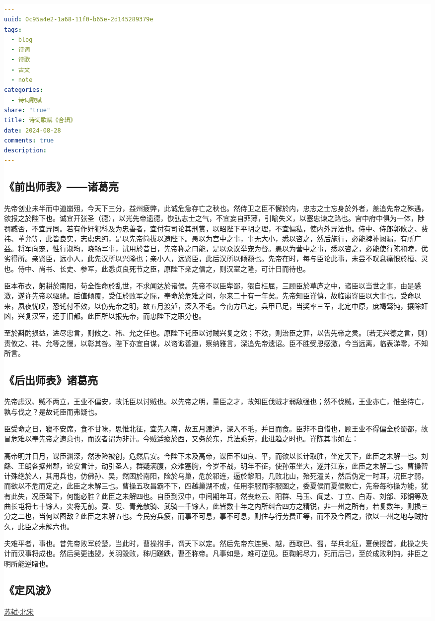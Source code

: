 ```yaml
---
uuid: 0c95a4e2-1a68-11f0-b65e-2d145289379e
tags:
  - blog
  - 诗词
  - 诗歌
  - 古文
  - note
categories:
  - 诗词歌赋
share: "true"
title: 诗词歌赋《合辑》
date: 2024-08-28
comments: true
description: 
---
```


## 《前出师表》——诸葛亮

先帝创业未半而中道崩殂，今天下三分，益州疲弊，此诚危急存亡之秋也。然侍卫之臣不懈於内，忠志之士忘身於外者，盖追先帝之殊遇，欲报之於陛下也。诚宜开张圣（德），以光先帝遗德，恢弘志士之气，不宜妄自菲薄，引喻失义，以塞忠谏之路也。宫中府中俱为一体，陟罚臧否，不宜异同。若有作奸犯科及为忠善者，宜付有司论其刑赏，以昭陛下平明之理，不宜偏私，使内外异法也。侍中、侍郎郭攸之、费祎、董允等，此皆良实，志虑忠纯，是以先帝简拔以遗陛下。愚以为宫中之事，事无大小，悉以咨之，然后施行，必能裨补阙漏，有所广益。将军向宠，性行淑均，晓畅军事，试用於昔日，先帝称之曰能，是以众议举宠为督。愚以为营中之事，悉以咨之，必能使行陈和睦，优劣得所。亲贤臣，远小人，此先汉所以兴隆也；亲小人，远贤臣，此后汉所以倾颓也。先帝在时，每与臣论此事，未尝不叹息痛恨於桓、灵也。侍中、尚书、长史、参军，此悉贞良死节之臣，原陛下亲之信之，则汉室之隆，可计日而待也。

臣本布衣，躬耕於南阳，苟全性命於乱世，不求闻达於诸侯。先帝不以臣卑鄙，猥自枉屈，三顾臣於草庐之中，谘臣以当世之事，由是感激，遂许先帝以驱驰。后值倾覆，受任於败军之际，奉命於危难之间，尔来二十有一年矣。先帝知臣谨慎，故临崩寄臣以大事也。受命以来，夙夜忧叹，恐讬付不效，以伤先帝之明，故五月渡泸，深入不毛。今南方已定，兵甲已足，当奖率三军，北定中原，庶竭驽钝，攘除奸凶，兴复汉室，还于旧都。此臣所以报先帝，而忠陛下之职分也。

至於斟酌损益，进尽忠言，则攸之、祎、允之任也。原陛下讬臣以讨贼兴复之效；不效，则治臣之罪，以告先帝之灵。〔若无兴德之言，则〕责攸之、祎、允等之慢，以彰其咎。陛下亦宜自谋，以谘诹善道，察纳雅言，深追先帝遗诏。臣不胜受恩感激，今当远离，临表涕零，不知所言。

## 《后出师表》诸葛亮

先帝虑汉、贼不两立，王业不偏安，故讬臣以讨贼也。以先帝之明，量臣之才，故知臣伐贼才弱敌强也；然不伐贼，王业亦亡，惟坐待亡，孰与伐之？是故讬臣而弗疑也。

臣受命之日，寝不安席，食不甘味，思惟北征，宜先入南，故五月渡泸，深入不毛，并日而食。臣非不自惜也，顾王业不得偏全於蜀都，故冒危难以奉先帝之遗意也，而议者谓为非计。今贼适疲於西，又务於东，兵法乘劳，此进趋之时也。谨陈其事如左：

高帝明并日月，谋臣渊深，然涉险被创，危然后安。今陛下未及高帝，谋臣不如良、平，而欲以长计取胜，坐定天下，此臣之未解一也。刘繇、王朗各据州郡，论安言计，动引圣人，群疑满腹，众难塞胸，今岁不战，明年不征，使孙策坐大，遂并江东，此臣之未解二也。曹操智计殊绝於人，其用兵也，仿佛孙、吴，然困於南阳，险於乌巢，危於祁连，逼於黎阳，几败北山，殆死潼关，然后伪定一时耳，况臣才弱，而欲以不危而定之，此臣之未解三也。曹操五攻昌霸不下，四越巢湖不成，任用李服而李服图之，委夏侯而夏侯败亡，先帝每称操为能，犹有此失，况臣驽下，何能必胜？此臣之未解四也。自臣到汉中，中间期年耳，然丧赵云、阳群、马玉、阎芝、丁立、白寿、刘郃、邓铜等及曲长屯将七十馀人，突将无前。賨、叟、青羌散骑、武骑一千馀人，此皆数十年之内所纠合四方之精锐，非一州之所有，若复数年，则损三分之二也，当何以图敌？此臣之未解五也。今民穷兵疲，而事不可息，事不可息，则住与行劳费正等，而不及今图之，欲以一州之地与贼持久，此臣之未解六也。

夫难平者，事也。昔先帝败军於楚，当此时，曹操拊手，谓天下以定。然后先帝东连吴、越，西取巴、蜀，举兵北征，夏侯授首，此操之失计而汉事将成也。然后吴更违盟，关羽毁败，秭归蹉跌，曹丕称帝。凡事如是，难可逆见。臣鞠躬尽力，死而后已，至於成败利钝，非臣之明所能逆睹也。

## 《定风波》

[苏轼·北宋](2%20Aera/人物/古代/苏轼·北宋.md)
